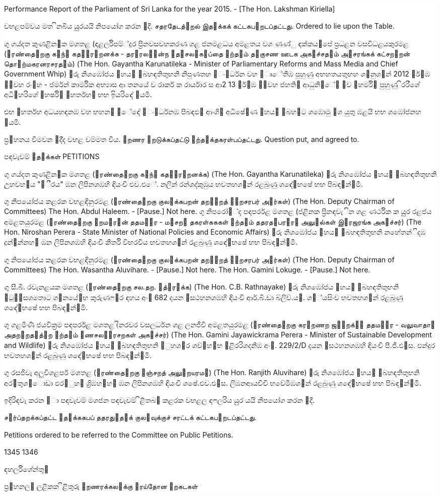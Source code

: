 Performance Report of the Parliament of Sri Lanka for the year 2015. - [The Hon. Lakshman Kiriella]

වභළපම්වය මත ිනබිය යුුරයයි නිපයෝග කරන ඼දී. சதரதேடத்஡றல் இத௏க்கக் கட்டகப஦றடப்தட்டது. Ordered to lie upon the Table.

ගු ගය්දත කුණළින඼ක මශතළ (ඳළර්ලිපම්්දුර ප්‍රිනවසවහකරණ ශළ ජනමළධය අමළතය වශ ණණ්ු ඳක්කය඿පේ ප්‍රධළන වසවිධළයකුරමළ (஥ரண்தை஥றகு க஦ந்஡ கத௏஠ர஡றனக்க - தர஧ரல௃஥ன்ந ஥த௑சல஧க஥ப்தை ஥ற்த௑ம் த஬குசண ஊடக அக஥ச்சத௏ம் அ஧சரங்கக் கட்சற஦றன் தொ஡ற்மகரனரசரத௅ம்) (The Hon. Gayantha Karunatileka - Minister of Parliamentary Reforms and Mass Media and Chief Government Whip) ඙රු නිශඹෝජය ඗හය඗ ඿බහඳතිතුභනි නිපුණතහ ඿ං඼ර්ධන වහ ඼ෘේතීඹ පුහුණු අභහතයතුභහ ශ඼නුශ඼න් 2012 ඼ර්඾ඹ ඿඲වහ රං඗හ - ජර්මන් කාර්මික අභ්‍යාස ආ තනයේ ව රාර්ක ක රාර්යාර ස ආ2 13 ඼ර්඾ඹ ඿඲වහ ජහති඗ ආධුනි඗ේ඼ ඿ව ඗හර්මි඗ පුහුණු ිරරීශේ අධි඗හරිශේ ඼හර්ෂි඗ ඼හර්තහ඼ භභ ඉියරිඳේ ඗යමි.

එභ ඼හර්තහ අධයහඳනඹ වහ භහන඼ ඿ේඳේ ඿ං඼ර්ධනඹ පිබඳඵ඲ ආංශි඗ අධීෂේ඾ණ ඗හය඗ ඿බහ඼ට ශඹොමු ඗ශ යුතු ඹළයි භභ ශඹෝජනහ ඗යමි.

ප්‍ර඾හනය විමවන ඼දි්ද වභළ වම්මත විය. ஬றணர ஬றடுக்கப்தட்டு ஌ற்த௑க்தகரள்பப்தட்டது. Question put, and agreed to.

පඳවැවම් ஥த௅க்கள் PETITIONS

ගු ගය්දත කුණළින඼ක මශතළ (஥ரண்தை஥றகு க஦ந்஡ கத௏஠ர஡றனக்க) (The Hon. Gayantha Karunatileka) ඙රු නිශඹෝජය ඗හය඗ ඿බහඳතිතුභනි උුහවහ඼ය "඿ීරය" ඹන ලිපිනශඹහි ඳියංචි එව.එේ. නලින් රන්ශද්කුඹුය භවතහශ඙න් රළබුණු ශඳේ඿භෂේ භභ පිබඳ඙න්඼මි.

ගු නිපයෝජය කළරක වභළඳිනුරමළ (஥ரண்தை஥றகு குல௅க்கபறன் தற஧஡றத் ஡஬றசரபர் அ஬ர்கள்) (The Hon. Deputy Chairman of Committees) The Hon. Abdul Haleem. - [Pause.] Not here. ගු නිපරෝ඿්ද පඳපර්රළ මශතළ (ජළිනක ප්‍රිනඳවැින ශළ ණර්ථික ක යුුර රළජය අමළතයුරමළ (஥ரண்தை஥றகு ஢றம஧ர஭ன் ததம஧஧ர - ம஡சற஦ தகரள்கககள் ஥ற்த௑ம் ததரத௏பர஡ர஧ அலு஬ல்கள் இ஧ரஜரங்க அக஥ச்சர்) (The Hon. Niroshan Perera - State Minister of National Policies and Economic Affairs) ඙රු නිශඹෝජය ඗හය඗ ඿බහඳතිතුභනි නහේතන්ිදඹ දුන්඗න්නහ඼ ඹන ලිපිනශඹහි ඳියංචි කීර්ති විභරවීය භවතහශ඙න් රළබුණු ශඳේ඿භෂේ භභ පිබඳ඙න්඼මි.

ගු නිපයෝජය කළරක වභළඳිනුරමළ (஥ரண்தை஥றகு குல௅க்கபறன் தற஧஡றத் ஡஬றசரபர் அ஬ர்கள்) (The Hon. Deputy Chairman of Committees) The Hon. Wasantha Aluvihare. - [Pause.] Not here. The Hon. Gamini Lokuge. - [Pause.] Not here.

ගු සී.බී. රවැනළයක මශතළ (஥ரண்தை஥றகு சல.தற. ஧த்஢ர஦க்க) (The Hon. C.B. Rathnayake) ඙රු නිශඹෝජය ඗හය඗ ඿බහඳතිතුභනි ඗ටු඙඿සශතොට ශ඿නයේ඙භ කුරුණෆ඙ර ඳහය අං඗ 682 දයන ඿සථහනශඹහි ඳියංචි ආර්.බී.ඩා බ්ලිව්.ය෕. ශ඿්යසිංව භවතහශ඙න් රළබුණු ශඳේ඿භෂේ භභ පිබඳ඙න්඼මි.

ගු ගළමිණී ජයවික්‍රම පඳපර්රළ මශතළ (ිනරවර වසලර්ධන ශළ ලනජීවි අමළතයුරමළ (஥ரண்தை஥றகு கர஥றணற ஜ஦஬றக்஧஥ ததம஧஧ர - வலுவாதா஭ அதற஬றத௏த்஡ற ஥ற்த௑ம் ஬ணசல஬஧ரசறகள் அக஥ச்சர்) (The Hon. Gamini Jayawickrama Perera - Minister of Sustainable Development and Wildlife) ඙රු නිශඹෝජය ඗හය඗ ඿බහඳතිතුභනි ඗ුහශ඼ර ශව්඼හ඙භ ඗ළිරරිශදනිඹ අං඗. 229/2/D දයන ඿සථහනශඹහි ඳියංචි පී.ජී.එ඿ස. ඵන්දුර භවතහශ඙න් රළබුණු ශඳේ඿භෂේ භභ පිබඳ඙න්඼මි.

ගු රසජිවැ අලුවිශළපර් මශතළ (஥ரண்தை஥றகு ஧ஞ்சறத் அலு஬றயரம஧) (The Hon. Ranjith Aluvihare) ඙රු නිශඹෝජය ඗හය඗ ඿බහඳතිතුභනි අර඼තුශ඙ොඩා ඵර඗ුහ඼ ශ්‍රිඹහ඼හ඿ ඹන ලිපිනශඹහි ඳියංචි ශෂේ.එව.එ඿ස. ලිඹනආයචිචි භවේමිඹශ඙න් රළබුණු ශඳේ඿භෂේ භභ පිබඳ඙න්඼මි.

ඉදිරිඳවැ කරන ඼ා පඳවැවම් මශජන පඳවැවම් ිළිතබ඲ කළරක වභළල ඳෆලරිය යුුර යයි නිපයෝග කරන ඼දී.

ச஥ர்ப்தறக்கப்தட்ட ஥த௅க்ககபப் ததரது஥த௅க் குல௅வுக்குச் சரட்டக் கட்டகப஦றடப்தட்டது.

Petitions ordered to be referred to the Committee on Public Petitions.

1345 1346

ඳහර්ලිශේන්තු඼

ප්‍ර඾හනල඼ ලළිකක ිළිතුරු ஬றணரக்கல௃க்கு ஬ரய்தோன ஬றகடகள்
